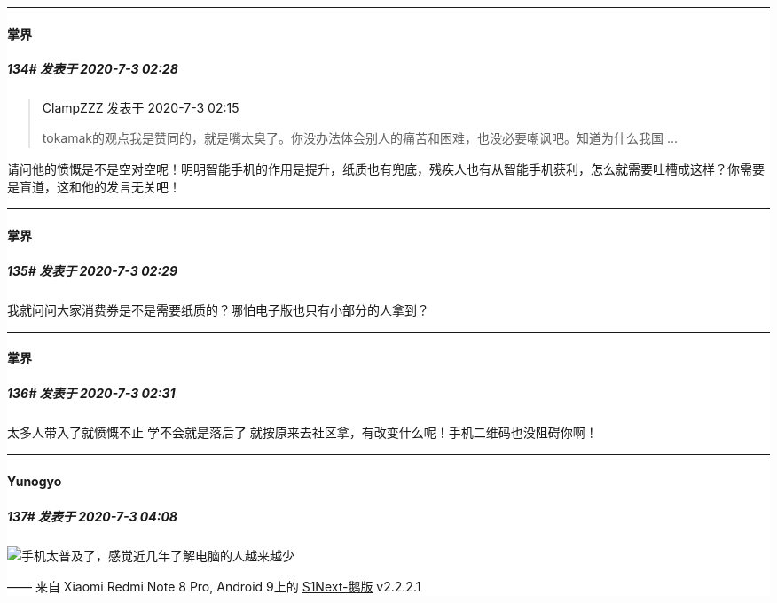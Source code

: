 





-----

####  掌界  
##### 134#       发表于 2020-7-3 02:28



<blockquote><a href="httphttps://bbs.saraba1st.com/2b/forum.php?mod=redirect&amp;goto=findpost&amp;pid=48043902&amp;ptid=1945353" target="_blank">ClampZZZ 发表于 2020-7-3 02:15</a>

tokamak的观点我是赞同的，就是嘴太臭了。你没办法体会别人的痛苦和困难，也没必要嘲讽吧。知道为什么我国 ...</blockquote>
请问他的愤慨是不是空对空呢！明明智能手机的作用是提升，纸质也有兜底，残疾人也有从智能手机获利，怎么就需要吐槽成这样？你需要是盲道，这和他的发言无关吧！







-----

####  掌界  
##### 135#       发表于 2020-7-3 02:29




我就问问大家消费券是不是需要纸质的？哪怕电子版也只有小部分的人拿到？







-----

####  掌界  
##### 136#       发表于 2020-7-3 02:31




太多人带入了就愤慨不止 学不会就是落后了 就按原来去社区拿，有改变什么呢！手机二维码也没阻碍你啊！







-----

####  Yunogyo  
##### 137#       发表于 2020-7-3 04:08



<img src="https://static.saraba1st.com/image/smiley/face2017/009.gif" referrerpolicy="no-referrer">手机太普及了，感觉近几年了解电脑的人越来越少

—— 来自 Xiaomi Redmi Note 8 Pro, Android 9上的 [S1Next-鹅版](https://github.com/ykrank/S1-Next/releases) v2.2.2.1
